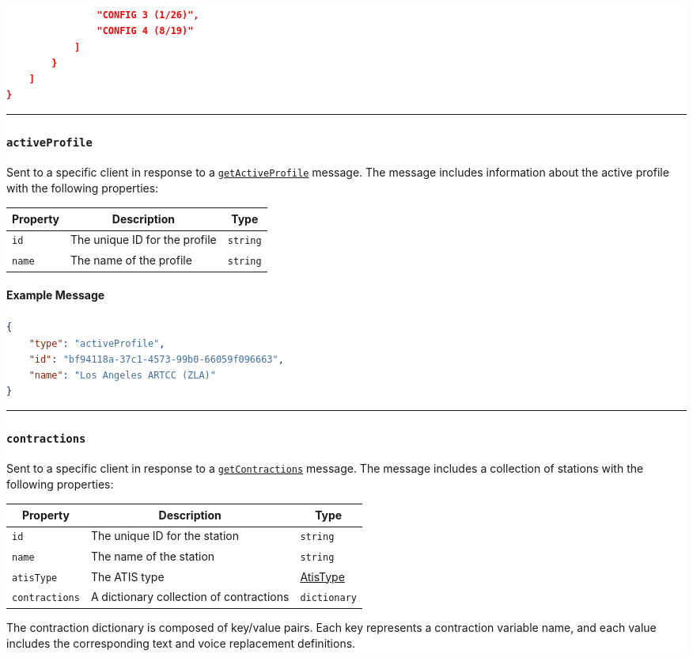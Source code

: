 ```json
                "CONFIG 3 (1/26)",
                "CONFIG 4 (8/19)"
            ]
        }
    ]
}
```

---

### `activeProfile`

Sent to a specific client in response to a [`getActiveProfile`](#getactiveprofile) message. The message includes information about the active profile with the following properties:

| Property | Description | Type |
| - | - | - |
| `id` | The unique ID for the profile | `string` |
| `name` | The name of the profile | `string` |

#### Example Message

```json
{
    "type": "activeProfile",
    "id": "bf94118a-37c1-4573-99b0-66059f096663",
    "name": "Los Angeles ARTCC (ZLA)"
}
```

---

### `contractions`

Sent to a specific client in response to a [`getContractions`](#getcontractions) message. The message includes a collection of stations with the following properties:

| Property | Description | Type |
| - | - | - |
| `id` | The unique ID for the station | `string` |
| `name` | The name of the station | `string` |
| `atisType` | The ATIS type | [AtisType](#atistype) |
| `contractions` | A dictionary collection of contractions | `dictionary` |

The contraction dictionary is composed of key/value pairs. Each key represents a contraction variable name, and each value includes the corresponding text and voice replacement definitions.
